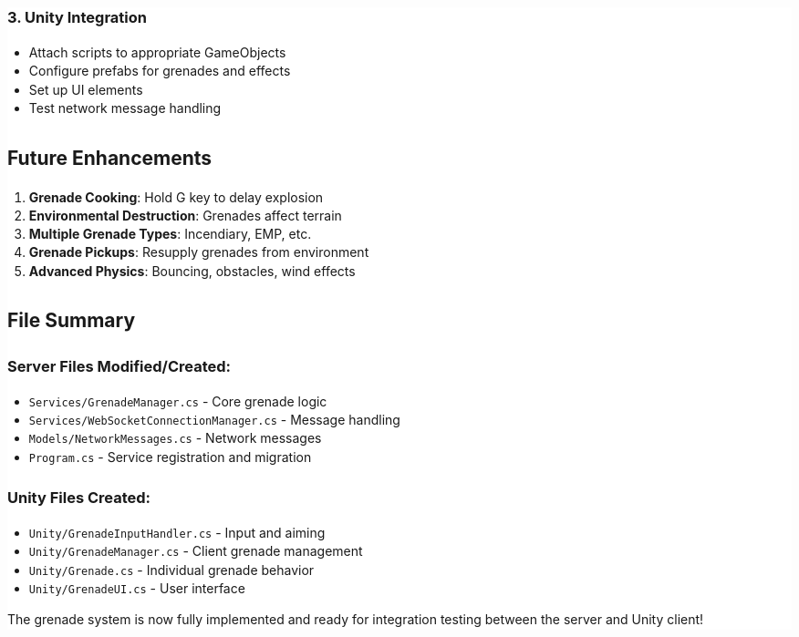 ### 3. Unity Integration
- Attach scripts to appropriate GameObjects
- Configure prefabs for grenades and effects
- Set up UI elements
- Test network message handling

## Future Enhancements

1. **Grenade Cooking**: Hold G key to delay explosion
2. **Environmental Destruction**: Grenades affect terrain
3. **Multiple Grenade Types**: Incendiary, EMP, etc.
4. **Grenade Pickups**: Resupply grenades from environment
5. **Advanced Physics**: Bouncing, obstacles, wind effects

## File Summary

### Server Files Modified/Created:
- `Services/GrenadeManager.cs` - Core grenade logic
- `Services/WebSocketConnectionManager.cs` - Message handling
- `Models/NetworkMessages.cs` - Network messages
- `Program.cs` - Service registration and migration

### Unity Files Created:
- `Unity/GrenadeInputHandler.cs` - Input and aiming
- `Unity/GrenadeManager.cs` - Client grenade management
- `Unity/Grenade.cs` - Individual grenade behavior
- `Unity/GrenadeUI.cs` - User interface

The grenade system is now fully implemented and ready for integration testing between the server and Unity client!